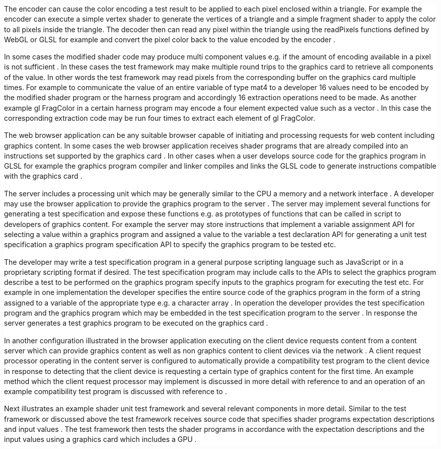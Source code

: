 The encoder can cause the color encoding a test result to be applied to each pixel enclosed within a triangle. For example the encoder can execute a simple vertex shader to generate the vertices of a triangle and a simple fragment shader to apply the color to all pixels inside the triangle. The decoder then can read any pixel within the triangle using the readPixels functions defined by WebGL or GLSL for example and convert the pixel color back to the value encoded by the encoder .

In some cases the modified shader code may produce multi component values e.g. if the amount of encoding available in a pixel is not sufficient . In these cases the test framework may make multiple round trips to the graphics card to retrieve all components of the value. In other words the test framework may read pixels from the corresponding buffer on the graphics card multiple times. For example to communicate the value of an entire variable of type mat4 to a developer 16 values need to be encoded by the modified shader program or the harness program and accordingly 16 extraction operations need to be made. As another example gl FragColor in a certain harness program may encode a four element expected value such as a vector . In this case the corresponding extraction code may be run four times to extract each element of gl FragColor.

The web browser application can be any suitable browser capable of initiating and processing requests for web content including graphics content. In some cases the web browser application receives shader programs that are already compiled into an instructions set supported by the graphics card . In other cases when a user develops source code for the graphics program in GLSL for example the graphics program compiler and linker compiles and links the GLSL code to generate instructions compatible with the graphics card .

The server includes a processing unit which may be generally similar to the CPU a memory and a network interface . A developer may use the browser application to provide the graphics program to the server . The server may implement several functions for generating a test specification and expose these functions e.g. as prototypes of functions that can be called in script to developers of graphics content. For example the server may store instructions that implement a variable assignment API for selecting a value within a graphics program and assigned a value to the variable a test declaration API for generating a unit test specification a graphics program specification API to specify the graphics program to be tested etc.

The developer may write a test specification program in a general purpose scripting language such as JavaScript or in a proprietary scripting format if desired. The test specification program may include calls to the APIs to select the graphics program describe a test to be performed on the graphics program specify inputs to the graphics program for executing the test etc. For example in one implementation the developer specifies the entire source code of the graphics program in the form of a string assigned to a variable of the appropriate type e.g. a character array . In operation the developer provides the test specification program and the graphics program which may be embedded in the test specification program to the server . In response the server generates a test graphics program to be executed on the graphics card .

In another configuration illustrated in the browser application executing on the client device requests content from a content server which can provide graphics content as well as non graphics content to client devices via the network . A client request processor operating in the content server is configured to automatically provide a compatibility test program to the client device in response to detecting that the client device is requesting a certain type of graphics content for the first time. An example method which the client request processor may implement is discussed in more detail with reference to and an operation of an example compatibility test program is discussed with reference to .

Next illustrates an example shader unit test framework and several relevant components in more detail. Similar to the test framework or discussed above the test framework receives source code that specifies shader programs expectation descriptions and input values . The test framework then tests the shader programs in accordance with the expectation descriptions and the input values using a graphics card which includes a GPU .
